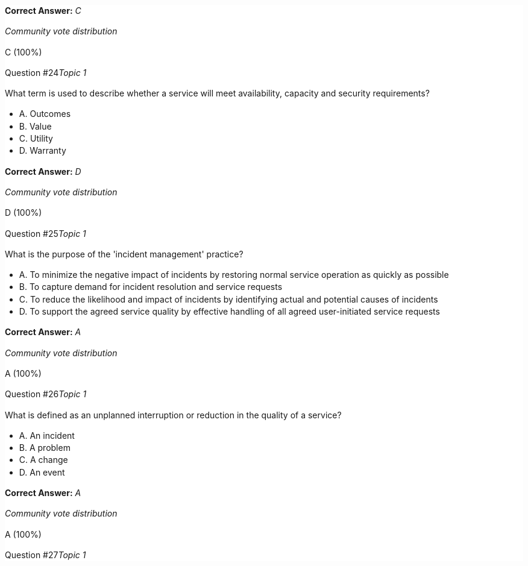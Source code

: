 **Correct Answer:** *C* 

*Community vote distribution*

C (100%)



Question #24*Topic 1*

What term is used to describe whether a service will meet availability, capacity and security requirements?

- A. Outcomes
- B. Value
- C. Utility
- D. Warranty

**Correct Answer:** *D* 

*Community vote distribution*

D (100%)



Question #25*Topic 1*

What is the purpose of the 'incident management' practice?

- A. To minimize the negative impact of incidents by restoring normal service operation as quickly as possible
- B. To capture demand for incident resolution and service requests
- C. To reduce the likelihood and impact of incidents by identifying actual and potential causes of incidents
- D. To support the agreed service quality by effective handling of all agreed user-initiated service requests

**Correct Answer:** *A* 

*Community vote distribution*

A (100%)



Question #26*Topic 1*

What is defined as an unplanned interruption or reduction in the quality of a service?

- A. An incident
- B. A problem
- C. A change
- D. An event

**Correct Answer:** *A* 

*Community vote distribution*

A (100%)



Question #27*Topic 1*
